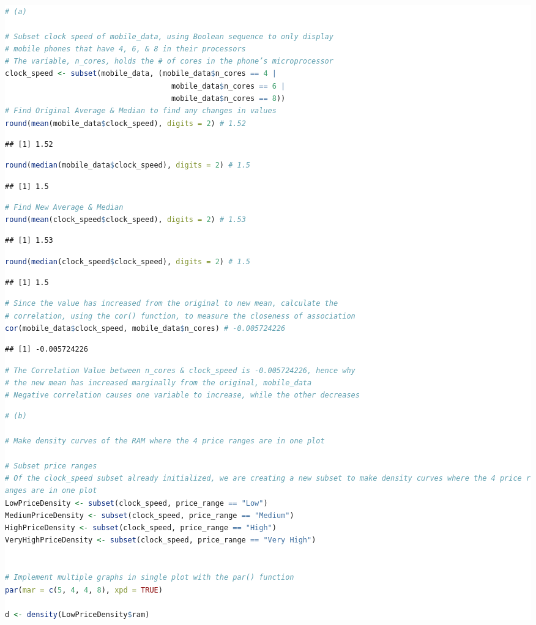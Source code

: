 ``` r
# (a) 

# Subset clock speed of mobile_data, using Boolean sequence to only display 
# mobile phones that have 4, 6, & 8 in their processors 
# The variable, n_cores, holds the # of cores in the phone’s microprocessor
clock_speed <- subset(mobile_data, (mobile_data$n_cores == 4 | 
                                      mobile_data$n_cores == 6 | 
                                      mobile_data$n_cores == 8))
# Find Original Average & Median to find any changes in values 
round(mean(mobile_data$clock_speed), digits = 2) # 1.52
```

    ## [1] 1.52

``` r
round(median(mobile_data$clock_speed), digits = 2) # 1.5
```

    ## [1] 1.5

``` r
# Find New Average & Median
round(mean(clock_speed$clock_speed), digits = 2) # 1.53
```

    ## [1] 1.53

``` r
round(median(clock_speed$clock_speed), digits = 2) # 1.5
```

    ## [1] 1.5

``` r
# Since the value has increased from the original to new mean, calculate the 
# correlation, using the cor() function, to measure the closeness of association
cor(mobile_data$clock_speed, mobile_data$n_cores) # -0.005724226
```

    ## [1] -0.005724226

``` r
# The Correlation Value between n_cores & clock_speed is -0.005724226, hence why 
# the new mean has increased marginally from the original, mobile_data
# Negative correlation causes one variable to increase, while the other decreases 
```

``` r
# (b)

# Make density curves of the RAM where the 4 price ranges are in one plot 

# Subset price ranges 
# Of the clock_speed subset already initialized, we are creating a new subset to make density curves where the 4 price ranges are in one plot
LowPriceDensity <- subset(clock_speed, price_range == "Low")  
MediumPriceDensity <- subset(clock_speed, price_range == "Medium") 
HighPriceDensity <- subset(clock_speed, price_range == "High") 
VeryHighPriceDensity <- subset(clock_speed, price_range == "Very High") 


# Implement multiple graphs in single plot with the par() function
par(mar = c(5, 4, 4, 8), xpd = TRUE)

d <- density(LowPriceDensity$ram)
```